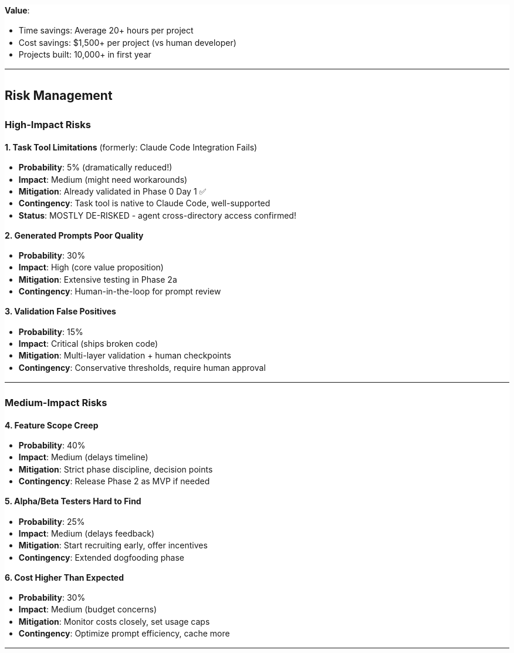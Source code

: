 **Value**:
- Time savings: Average 20+ hours per project
- Cost savings: $1,500+ per project (vs human developer)
- Projects built: 10,000+ in first year

---

## Risk Management

### High-Impact Risks

**1. Task Tool Limitations** (formerly: Claude Code Integration Fails)
- **Probability**: 5% (dramatically reduced!)
- **Impact**: Medium (might need workarounds)
- **Mitigation**: Already validated in Phase 0 Day 1 ✅
- **Contingency**: Task tool is native to Claude Code, well-supported
- **Status**: MOSTLY DE-RISKED - agent cross-directory access confirmed!

**2. Generated Prompts Poor Quality**
- **Probability**: 30%
- **Impact**: High (core value proposition)
- **Mitigation**: Extensive testing in Phase 2a
- **Contingency**: Human-in-the-loop for prompt review

**3. Validation False Positives**
- **Probability**: 15%
- **Impact**: Critical (ships broken code)
- **Mitigation**: Multi-layer validation + human checkpoints
- **Contingency**: Conservative thresholds, require human approval

---

### Medium-Impact Risks

**4. Feature Scope Creep**
- **Probability**: 40%
- **Impact**: Medium (delays timeline)
- **Mitigation**: Strict phase discipline, decision points
- **Contingency**: Release Phase 2 as MVP if needed

**5. Alpha/Beta Testers Hard to Find**
- **Probability**: 25%
- **Impact**: Medium (delays feedback)
- **Mitigation**: Start recruiting early, offer incentives
- **Contingency**: Extended dogfooding phase

**6. Cost Higher Than Expected**
- **Probability**: 30%
- **Impact**: Medium (budget concerns)
- **Mitigation**: Monitor costs closely, set usage caps
- **Contingency**: Optimize prompt efficiency, cache more

---
